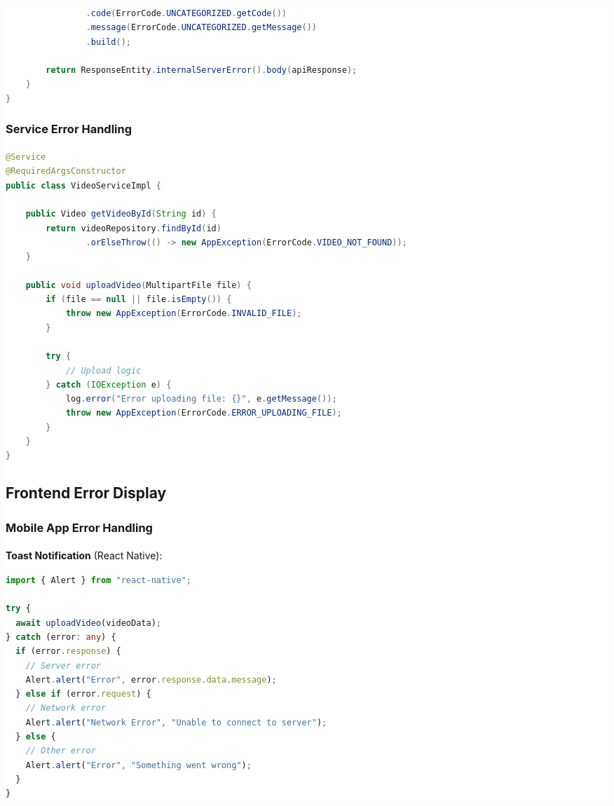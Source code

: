 ```java
                .code(ErrorCode.UNCATEGORIZED.getCode())
                .message(ErrorCode.UNCATEGORIZED.getMessage())
                .build();

        return ResponseEntity.internalServerError().body(apiResponse);
    }
}
```

### Service Error Handling

```java
@Service
@RequiredArgsConstructor
public class VideoServiceImpl {

    public Video getVideoById(String id) {
        return videoRepository.findById(id)
                .orElseThrow(() -> new AppException(ErrorCode.VIDEO_NOT_FOUND));
    }

    public void uploadVideo(MultipartFile file) {
        if (file == null || file.isEmpty()) {
            throw new AppException(ErrorCode.INVALID_FILE);
        }

        try {
            // Upload logic
        } catch (IOException e) {
            log.error("Error uploading file: {}", e.getMessage());
            throw new AppException(ErrorCode.ERROR_UPLOADING_FILE);
        }
    }
}
```

## Frontend Error Display

### Mobile App Error Handling

**Toast Notification** (React Native):

```typescript
import { Alert } from "react-native";

try {
  await uploadVideo(videoData);
} catch (error: any) {
  if (error.response) {
    // Server error
    Alert.alert("Error", error.response.data.message);
  } else if (error.request) {
    // Network error
    Alert.alert("Network Error", "Unable to connect to server");
  } else {
    // Other error
    Alert.alert("Error", "Something went wrong");
  }
}
```
